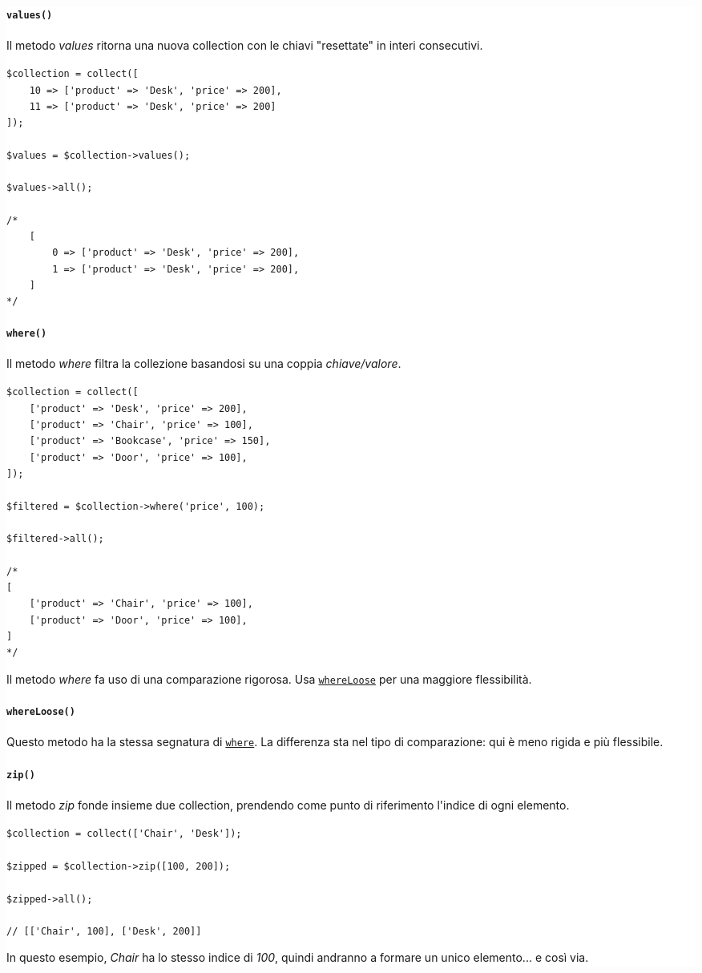 <a name="metodo-values"></a>
#### `values()`

Il metodo _values_ ritorna una nuova collection con le chiavi "resettate" in interi consecutivi.

	$collection = collect([
		10 => ['product' => 'Desk', 'price' => 200],
		11 => ['product' => 'Desk', 'price' => 200]
	]);

	$values = $collection->values();

	$values->all();

	/*
		[
			0 => ['product' => 'Desk', 'price' => 200],
			1 => ['product' => 'Desk', 'price' => 200],
		]
	*/

<a name="metodo-where"></a>
#### `where()`

Il metodo _where_ filtra la collezione basandosi su una coppia _chiave/valore_.

	$collection = collect([
		['product' => 'Desk', 'price' => 200],
		['product' => 'Chair', 'price' => 100],
		['product' => 'Bookcase', 'price' => 150],
		['product' => 'Door', 'price' => 100],
	]);

	$filtered = $collection->where('price', 100);

	$filtered->all();

	/*
	[
		['product' => 'Chair', 'price' => 100],
		['product' => 'Door', 'price' => 100],
	]
	*/

Il metodo _where_ fa uso di una comparazione rigorosa. Usa [`whereLoose`](#metodo-whereloose) per una maggiore flessibilità.

<a name="metodo-whereloose"></a>
#### `whereLoose()`

Questo metodo ha la stessa segnatura di [`where`](#metodo-where). La differenza sta nel tipo di comparazione: qui è meno rigida e più flessibile.

<a name="metodo-zip"></a>
#### `zip()`

Il metodo _zip_ fonde insieme due collection, prendendo come punto di riferimento l'indice di ogni elemento.

	$collection = collect(['Chair', 'Desk']);

	$zipped = $collection->zip([100, 200]);

	$zipped->all();

	// [['Chair', 100], ['Desk', 200]]

In questo esempio, _Chair_ ha lo stesso indice di _100_, quindi andranno a formare un unico elemento... e così via.
